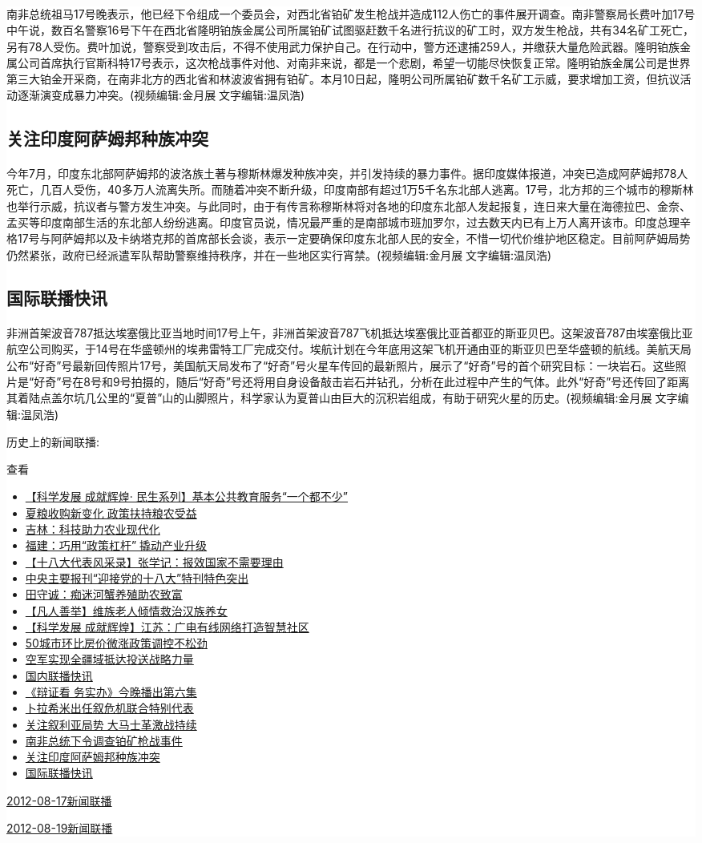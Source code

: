 
南非总统祖马17号晚表示，他已经下令组成一个委员会，对西北省铂矿发生枪战并造成112人伤亡的事件展开调查。南非警察局长费叶加17号中午说，数百名警察16号下午在西北省隆明铂族金属公司所属铂矿试图驱赶数千名进行抗议的矿工时，双方发生枪战，共有34名矿工死亡，另有78人受伤。费叶加说，警察受到攻击后，不得不使用武力保护自己。在行动中，警方还逮捕259人，并缴获大量危险武器。隆明铂族金属公司首席执行官斯科特17号表示，这次枪战事件对他、对南非来说，都是一个悲剧，希望一切能尽快恢复正常。隆明铂族金属公司是世界第三大铂金开采商，在南非北方的西北省和林波波省拥有铂矿。本月10日起，隆明公司所属铂矿数千名矿工示威，要求增加工资，但抗议活动逐渐演变成暴力冲突。(视频编辑:金月展 文字编辑:温凤浩)


## 关注印度阿萨姆邦种族冲突


今年7月，印度东北部阿萨姆邦的波洛族土著与穆斯林爆发种族冲突，并引发持续的暴力事件。据印度媒体报道，冲突已造成阿萨姆邦78人死亡，几百人受伤，40多万人流离失所。而随着冲突不断升级，印度南部有超过1万5千名东北部人逃离。17号，北方邦的三个城市的穆斯林也举行示威，抗议者与警方发生冲突。与此同时，由于有传言称穆斯林将对各地的印度东北部人发起报复，连日来大量在海德拉巴、金奈、孟买等印度南部生活的东北部人纷纷逃离。印度官员说，情况最严重的是南部城市班加罗尔，过去数天内已有上万人离开该市。印度总理辛格17号与阿萨姆邦以及卡纳塔克邦的首席部长会谈，表示一定要确保印度东北部人民的安全，不惜一切代价维护地区稳定。目前阿萨姆局势仍然紧张，政府已经派遣军队帮助警察维持秩序，并在一些地区实行宵禁。(视频编辑:金月展 文字编辑:温凤浩)


## 国际联播快讯


非洲首架波音787抵达埃塞俄比亚当地时间17号上午，非洲首架波音787飞机抵达埃塞俄比亚首都亚的斯亚贝巴。这架波音787由埃塞俄比亚航空公司购买，于14号在华盛顿州的埃弗雷特工厂完成交付。埃航计划在今年底用这架飞机开通由亚的斯亚贝巴至华盛顿的航线。美航天局公布“好奇”号最新回传照片17号，美国航天局发布了“好奇”号火星车传回的最新照片，展示了“好奇”号的首个研究目标：一块岩石。这些照片是“好奇”号在8号和9号拍摄的，随后“好奇”号还将用自身设备敲击岩石并钻孔，分析在此过程中产生的气体。此外“好奇”号还传回了距离其着陆点盖尔坑几公里的“夏普”山的山脚照片，科学家认为夏普山由巨大的沉积岩组成，有助于研究火星的历史。(视频编辑:金月展 文字编辑:温凤浩)






历史上的新闻联播:

 查看
 

* [【科学发展 成就辉煌· 民生系列】基本公共教育服务“一个都不少”](#【科学发展-成就辉煌·-民生系列】基本公共教育服务“一个都不少”)
* [夏粮收购新变化 政策扶持粮农受益](#夏粮收购新变化-政策扶持粮农受益)
* [吉林：科技助力农业现代化](#吉林：科技助力农业现代化)
* [福建：巧用“政策杠杆” 撬动产业升级](#福建：巧用“政策杠杆”-撬动产业升级)
* [【十八大代表风采录】张学记：报效国家不需要理由](#【十八大代表风采录】张学记：报效国家不需要理由)
* [中央主要报刊“迎接党的十八大”特刊特色突出](#中央主要报刊“迎接党的十八大”特刊特色突出)
* [田守诚：痴迷河蟹养殖助农致富](#田守诚：痴迷河蟹养殖助农致富)
* [【凡人善举】维族老人倾情救治汉族养女](#【凡人善举】维族老人倾情救治汉族养女)
* [【科学发展 成就辉煌】江苏：广电有线网络打造智慧社区](#【科学发展-成就辉煌】江苏：广电有线网络打造智慧社区)
* [50城市环比房价微涨政策调控不松劲](#50城市环比房价微涨政策调控不松劲)
* [空军实现全疆域抵达投送战略力量](#空军实现全疆域抵达投送战略力量)
* [国内联播快讯](#国内联播快讯)
* [《辩证看 务实办》今晚播出第六集](#《辩证看-务实办》今晚播出第六集)
* [卜拉希米出任叙危机联合特别代表](#卜拉希米出任叙危机联合特别代表)
* [关注叙利亚局势 大马士革激战持续](#关注叙利亚局势-大马士革激战持续)
* [南非总统下令调查铂矿枪战事件](#南非总统下令调查铂矿枪战事件)
* [关注印度阿萨姆邦种族冲突](#关注印度阿萨姆邦种族冲突)
* [国际联播快讯](#国际联播快讯)






[2012-08-17新闻联播](/xinwenlianbo/20120817)


[2012-08-19新闻联播](/xinwenlianbo/20120819)



